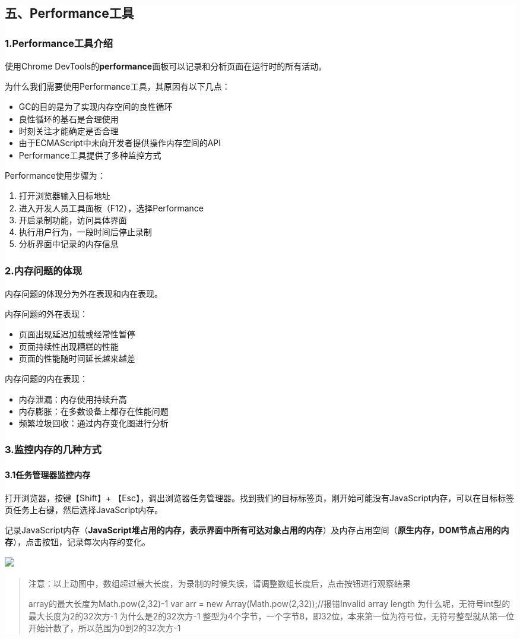## 五、Performance工具

### 1.Performance工具介绍

使用Chrome DevTools的**performance**面板可以记录和分析页面在运行时的所有活动。

为什么我们需要使用Performance工具，其原因有以下几点：

- GC的目的是为了实现内存空间的良性循环
- 良性循环的基石是合理使用
- 时刻关注才能确定是否合理
- 由于ECMAScript中未向开发者提供操作内存空间的API
- Performance工具提供了多种监控方式

Performance使用步骤为：

1. 打开浏览器输入目标地址
2. 进入开发人员工具面板（F12），选择Performance
3. 开启录制功能，访问具体界面
4. 执行用户行为，一段时间后停止录制
5. 分析界面中记录的内存信息

### 2.内存问题的体现

内存问题的体现分为外在表现和内在表现。

内存问题的外在表现：

- 页面出现延迟加载或经常性暂停
- 页面持续性出现糟糕的性能
- 页面的性能随时间延长越来越差

内存问题的内在表现：

- 内存泄漏：内存使用持续升高
- 内存膨胀：在多数设备上都存在性能问题
- 频繁垃圾回收：通过内存变化图进行分析

### 3.监控内存的几种方式

#### 3.1任务管理器监控内存

打开浏览器，按键【Shift】+ 【Esc】，调出浏览器任务管理器。找到我们的目标标签页，刚开始可能没有JavaScript内存，可以在目标标签页任务上右键，然后选择JavaScript内存。

记录JavaScript内存（**JavaScript堆占用的内存，表示界面中所有可达对象占用的内存**）及内存占用空间（**原生内存，DOM节点占用的内存**），点击按钮，记录每次内存的变化。

![](http://5coder.cn/img/SPLj7pfv2G8uIgr.gif)

> 注意：以上动图中，数组超过最大长度，为录制的时候失误，请调整数组长度后，点击按钮进行观察结果
>
> array的最大长度为Math.pow(2,32)-1
> var arr = new Array(Math.pow(2,32));//报错Invalid array length
> 为什么呢，无符号int型的最大长度为2的32次方-1
> 为什么是2的32次方-1
> 整型为4个字节，一个字节8，即32位，本来第一位为符号位，无符号整型就从第一位开始计数了，所以范围为0到2的32次方-1
